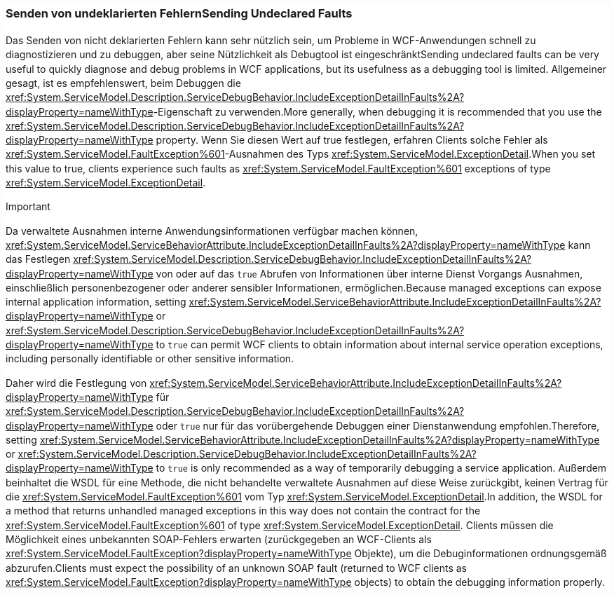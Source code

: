 ### <a name="sending-undeclared-faults"></a><span data-ttu-id="06a1b-116">Senden von undeklarierten Fehlern</span><span class="sxs-lookup"><span data-stu-id="06a1b-116">Sending Undeclared Faults</span></span>

<span data-ttu-id="06a1b-117">Das Senden von nicht deklarierten Fehlern kann sehr nützlich sein, um Probleme in WCF-Anwendungen schnell zu diagnostizieren und zu debuggen, aber seine Nützlichkeit als Debugtool ist eingeschränkt</span><span class="sxs-lookup"><span data-stu-id="06a1b-117">Sending undeclared faults can be very useful to quickly diagnose and debug problems in WCF applications, but its usefulness as a debugging tool is limited.</span></span> <span data-ttu-id="06a1b-118">Allgemeiner gesagt, ist es empfehlenswert, beim Debuggen die <xref:System.ServiceModel.Description.ServiceDebugBehavior.IncludeExceptionDetailInFaults%2A?displayProperty=nameWithType>-Eigenschaft zu verwenden.</span><span class="sxs-lookup"><span data-stu-id="06a1b-118">More generally, when debugging it is recommended that you use the <xref:System.ServiceModel.Description.ServiceDebugBehavior.IncludeExceptionDetailInFaults%2A?displayProperty=nameWithType> property.</span></span> <span data-ttu-id="06a1b-119">Wenn Sie diesen Wert auf true festlegen, erfahren Clients solche Fehler als <xref:System.ServiceModel.FaultException%601>-Ausnahmen des Typs <xref:System.ServiceModel.ExceptionDetail>.</span><span class="sxs-lookup"><span data-stu-id="06a1b-119">When you set this value to true, clients experience such faults as <xref:System.ServiceModel.FaultException%601> exceptions of type <xref:System.ServiceModel.ExceptionDetail>.</span></span>

> [!IMPORTANT]
> <span data-ttu-id="06a1b-120">Da verwaltete Ausnahmen interne Anwendungsinformationen verfügbar machen können, <xref:System.ServiceModel.ServiceBehaviorAttribute.IncludeExceptionDetailInFaults%2A?displayProperty=nameWithType> kann das Festlegen <xref:System.ServiceModel.Description.ServiceDebugBehavior.IncludeExceptionDetailInFaults%2A?displayProperty=nameWithType> von oder auf das `true` Abrufen von Informationen über interne Dienst Vorgangs Ausnahmen, einschließlich personenbezogener oder anderer sensibler Informationen, ermöglichen.</span><span class="sxs-lookup"><span data-stu-id="06a1b-120">Because managed exceptions can expose internal application information, setting <xref:System.ServiceModel.ServiceBehaviorAttribute.IncludeExceptionDetailInFaults%2A?displayProperty=nameWithType> or <xref:System.ServiceModel.Description.ServiceDebugBehavior.IncludeExceptionDetailInFaults%2A?displayProperty=nameWithType> to `true` can permit WCF clients to obtain information about internal service operation exceptions, including personally identifiable or other sensitive information.</span></span>
>
> <span data-ttu-id="06a1b-121">Daher wird die Festlegung von <xref:System.ServiceModel.ServiceBehaviorAttribute.IncludeExceptionDetailInFaults%2A?displayProperty=nameWithType> für <xref:System.ServiceModel.Description.ServiceDebugBehavior.IncludeExceptionDetailInFaults%2A?displayProperty=nameWithType> oder `true` nur für das vorübergehende Debuggen einer Dienstanwendung empfohlen.</span><span class="sxs-lookup"><span data-stu-id="06a1b-121">Therefore, setting <xref:System.ServiceModel.ServiceBehaviorAttribute.IncludeExceptionDetailInFaults%2A?displayProperty=nameWithType> or <xref:System.ServiceModel.Description.ServiceDebugBehavior.IncludeExceptionDetailInFaults%2A?displayProperty=nameWithType> to `true` is only recommended as a way of temporarily debugging a service application.</span></span> <span data-ttu-id="06a1b-122">Außerdem beinhaltet die WSDL für eine Methode, die nicht behandelte verwaltete Ausnahmen auf diese Weise zurückgibt, keinen Vertrag für die <xref:System.ServiceModel.FaultException%601> vom Typ <xref:System.ServiceModel.ExceptionDetail>.</span><span class="sxs-lookup"><span data-stu-id="06a1b-122">In addition, the WSDL for a method that returns unhandled managed exceptions in this way does not contain the contract for the <xref:System.ServiceModel.FaultException%601> of type <xref:System.ServiceModel.ExceptionDetail>.</span></span> <span data-ttu-id="06a1b-123">Clients müssen die Möglichkeit eines unbekannten SOAP-Fehlers erwarten (zurückgegeben an WCF-Clients als <xref:System.ServiceModel.FaultException?displayProperty=nameWithType> Objekte), um die Debuginformationen ordnungsgemäß abzurufen.</span><span class="sxs-lookup"><span data-stu-id="06a1b-123">Clients must expect the possibility of an unknown SOAP fault (returned to WCF clients as <xref:System.ServiceModel.FaultException?displayProperty=nameWithType> objects) to obtain the debugging information properly.</span></span>
